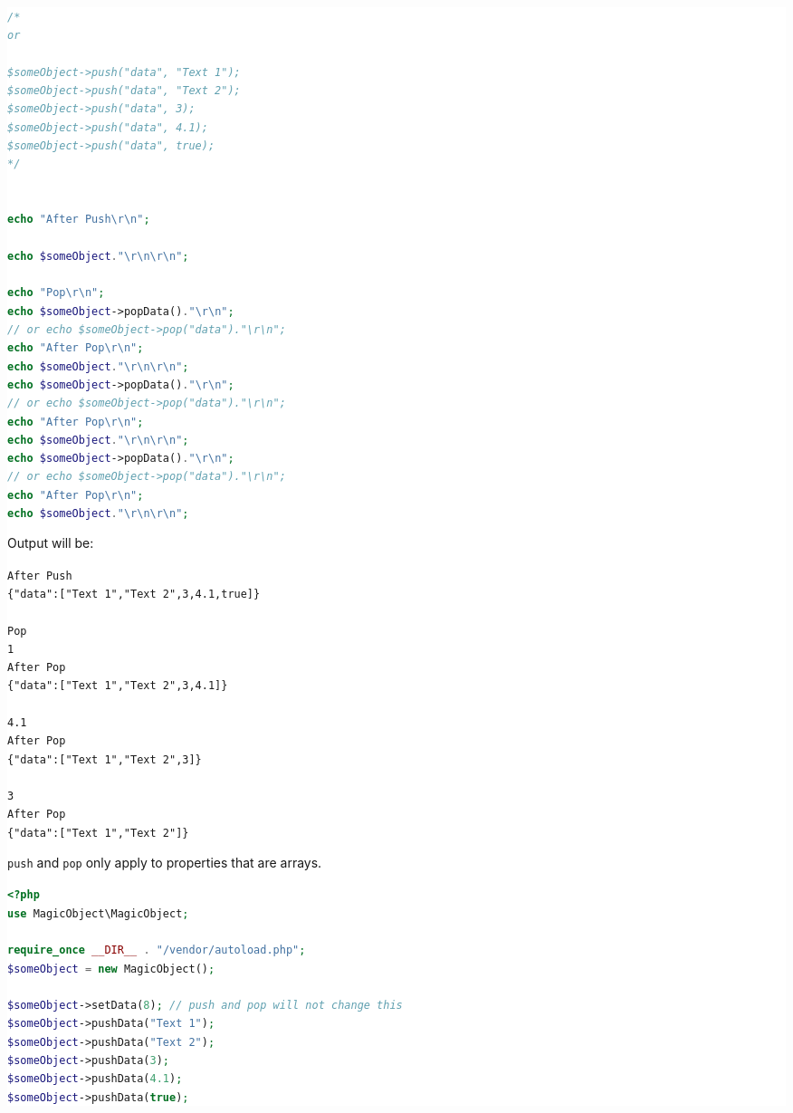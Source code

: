 ```php
/*
or

$someObject->push("data", "Text 1");
$someObject->push("data", "Text 2");
$someObject->push("data", 3);
$someObject->push("data", 4.1);
$someObject->push("data", true);
*/


echo "After Push\r\n";

echo $someObject."\r\n\r\n";

echo "Pop\r\n";
echo $someObject->popData()."\r\n";
// or echo $someObject->pop("data")."\r\n";
echo "After Pop\r\n";
echo $someObject."\r\n\r\n";
echo $someObject->popData()."\r\n";
// or echo $someObject->pop("data")."\r\n";
echo "After Pop\r\n";
echo $someObject."\r\n\r\n";
echo $someObject->popData()."\r\n";
// or echo $someObject->pop("data")."\r\n";
echo "After Pop\r\n";
echo $someObject."\r\n\r\n";
```

Output will be:

```
After Push
{"data":["Text 1","Text 2",3,4.1,true]}

Pop
1
After Pop
{"data":["Text 1","Text 2",3,4.1]}

4.1
After Pop
{"data":["Text 1","Text 2",3]}

3
After Pop
{"data":["Text 1","Text 2"]}
```

`push` and `pop` only apply to properties that are arrays.

```php
<?php
use MagicObject\MagicObject;

require_once __DIR__ . "/vendor/autoload.php";
$someObject = new MagicObject();

$someObject->setData(8); // push and pop will not change this
$someObject->pushData("Text 1");
$someObject->pushData("Text 2");
$someObject->pushData(3);
$someObject->pushData(4.1);
$someObject->pushData(true);
```